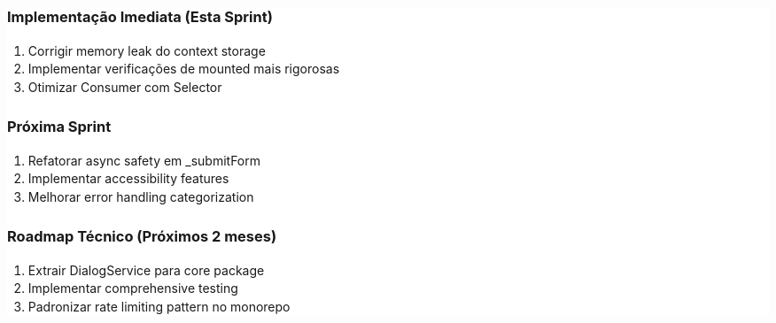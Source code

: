 ### **Implementação Imediata** (Esta Sprint)
1. Corrigir memory leak do context storage
2. Implementar verificações de mounted mais rigorosas
3. Otimizar Consumer com Selector

### **Próxima Sprint**
1. Refatorar async safety em _submitForm
2. Implementar accessibility features
3. Melhorar error handling categorization

### **Roadmap Técnico** (Próximos 2 meses)
1. Extrair DialogService para core package
2. Implementar comprehensive testing
3. Padronizar rate limiting pattern no monorepo